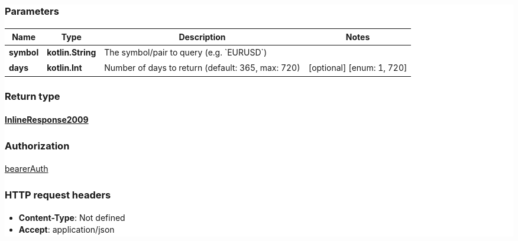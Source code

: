 ### Parameters

Name | Type | Description  | Notes
------------- | ------------- | ------------- | -------------
 **symbol** | **kotlin.String**| The symbol/pair to query (e.g. &#x60;EURUSD&#x60;) |
 **days** | **kotlin.Int**| Number of days to return (default: 365, max: 720)  | [optional] [enum: 1, 720]

### Return type

[**InlineResponse2009**](InlineResponse2009.md)

### Authorization

[bearerAuth](../README.md#bearerAuth)

### HTTP request headers

 - **Content-Type**: Not defined
 - **Accept**: application/json

